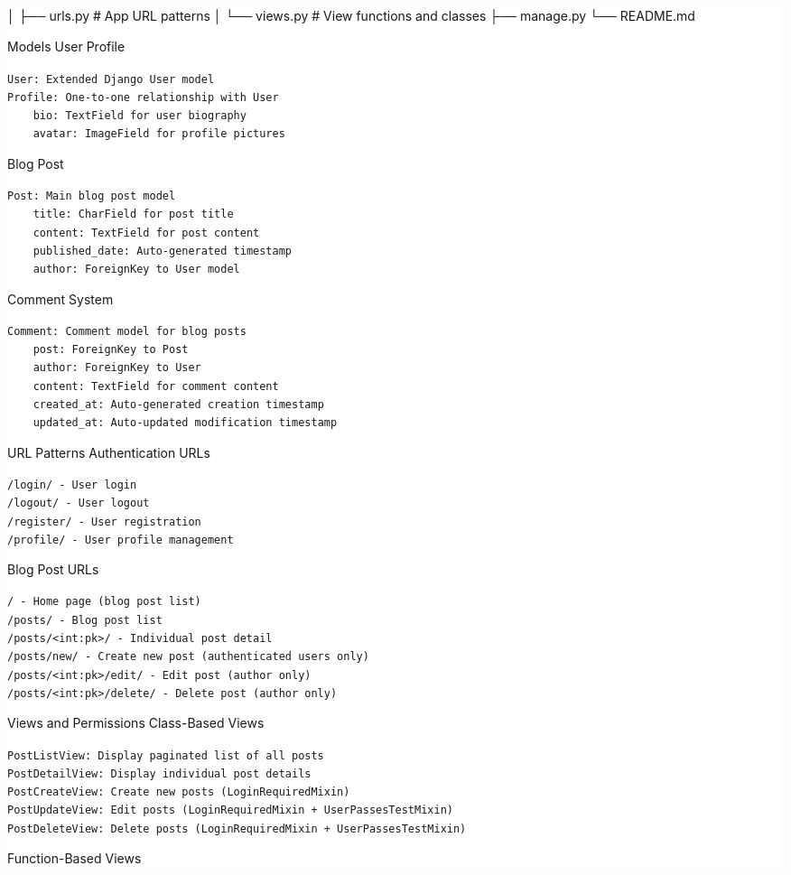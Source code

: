 │   ├── urls.py            # App URL patterns
│   └── views.py           # View functions and classes
├── manage.py
└── README.md

Models
User Profile

    User: Extended Django User model
    Profile: One-to-one relationship with User
        bio: TextField for user biography
        avatar: ImageField for profile pictures

Blog Post

    Post: Main blog post model
        title: CharField for post title
        content: TextField for post content
        published_date: Auto-generated timestamp
        author: ForeignKey to User model

Comment System

    Comment: Comment model for blog posts
        post: ForeignKey to Post
        author: ForeignKey to User
        content: TextField for comment content
        created_at: Auto-generated creation timestamp
        updated_at: Auto-updated modification timestamp

URL Patterns
Authentication URLs

    /login/ - User login
    /logout/ - User logout
    /register/ - User registration
    /profile/ - User profile management

Blog Post URLs

    / - Home page (blog post list)
    /posts/ - Blog post list
    /posts/<int:pk>/ - Individual post detail
    /posts/new/ - Create new post (authenticated users only)
    /posts/<int:pk>/edit/ - Edit post (author only)
    /posts/<int:pk>/delete/ - Delete post (author only)

Views and Permissions
Class-Based Views

    PostListView: Display paginated list of all posts
    PostDetailView: Display individual post details
    PostCreateView: Create new posts (LoginRequiredMixin)
    PostUpdateView: Edit posts (LoginRequiredMixin + UserPassesTestMixin)
    PostDeleteView: Delete posts (LoginRequiredMixin + UserPassesTestMixin)

Function-Based Views
